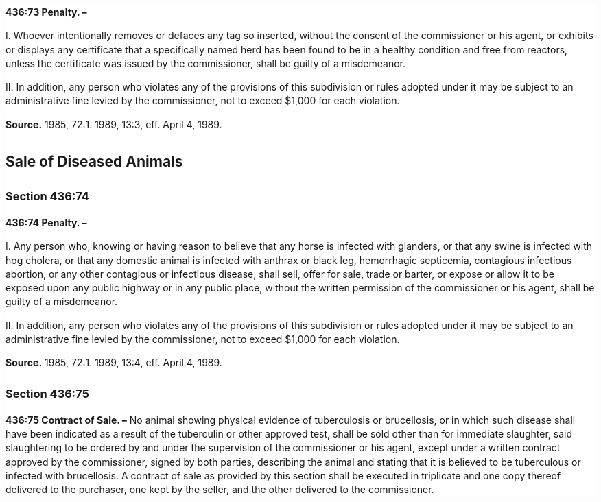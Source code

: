  **436:73 Penalty. –**
                                             
 I. Whoever intentionally removes or defaces any tag so inserted,
without the consent of the commissioner or his agent, or exhibits or
displays any certificate that a specifically named herd has been found
to be in a healthy condition and free from reactors, unless the
certificate was issued by the commissioner, shall be guilty of a
misdemeanor.
                                             
 II. In addition, any person who violates any of the provisions of
this subdivision or rules adopted under it may be subject to an
administrative fine levied by the commissioner, not to exceed 
                                             $1,000
for each violation.

**Source.** 1985, 72:1. 1989, 13:3, eff. April 4, 1989.

Sale of Diseased Animals
------------------------

### Section 436:74

 **436:74 Penalty. –**
                                             
 I. Any person who, knowing or having reason to believe that any
horse is infected with glanders, or that any swine is infected with hog
cholera, or that any domestic animal is infected with anthrax or black
leg, hemorrhagic septicemia, contagious infectious abortion, or any
other contagious or infectious disease, shall sell, offer for sale,
trade or barter, or expose or allow it to be exposed upon any public
highway or in any public place, without the written permission of the
commissioner or his agent, shall be guilty of a misdemeanor.
                                             
 II. In addition, any person who violates any of the provisions of
this subdivision or rules adopted under it may be subject to an
administrative fine levied by the commissioner, not to exceed 
                                             $1,000
for each violation.

**Source.** 1985, 72:1. 1989, 13:4, eff. April 4, 1989.

### Section 436:75

 **436:75 Contract of Sale. –** No animal showing physical evidence
of tuberculosis or brucellosis, or in which such disease shall have been
indicated as a result of the tuberculin or other approved test, shall be
sold other than for immediate slaughter, said slaughtering to be ordered
by and under the supervision of the commissioner or his agent, except
under a written contract approved by the commissioner, signed by both
parties, describing the animal and stating that it is believed to be
tuberculous or infected with brucellosis. A contract of sale as provided
by this section shall be executed in triplicate and one copy thereof
delivered to the purchaser, one kept by the seller, and the other
delivered to the commissioner.
